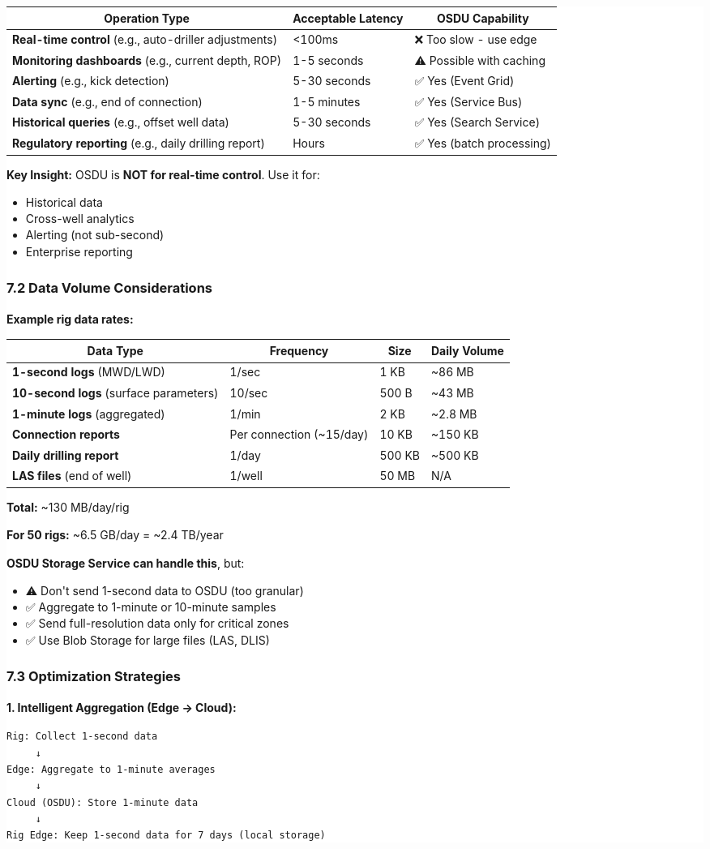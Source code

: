 | Operation Type | Acceptable Latency | OSDU Capability |
|----------------|-------------------|-----------------|
| **Real-time control** (e.g., auto-driller adjustments) | <100ms | ❌ Too slow - use edge |
| **Monitoring dashboards** (e.g., current depth, ROP) | 1-5 seconds | ⚠️ Possible with caching |
| **Alerting** (e.g., kick detection) | 5-30 seconds | ✅ Yes (Event Grid) |
| **Data sync** (e.g., end of connection) | 1-5 minutes | ✅ Yes (Service Bus) |
| **Historical queries** (e.g., offset well data) | 5-30 seconds | ✅ Yes (Search Service) |
| **Regulatory reporting** (e.g., daily drilling report) | Hours | ✅ Yes (batch processing) |

**Key Insight:** OSDU is **NOT for real-time control**. Use it for:
- Historical data
- Cross-well analytics
- Alerting (not sub-second)
- Enterprise reporting

### 7.2 Data Volume Considerations

**Example rig data rates:**

| Data Type | Frequency | Size | Daily Volume |
|-----------|-----------|------|--------------|
| **1-second logs** (MWD/LWD) | 1/sec | 1 KB | ~86 MB |
| **10-second logs** (surface parameters) | 10/sec | 500 B | ~43 MB |
| **1-minute logs** (aggregated) | 1/min | 2 KB | ~2.8 MB |
| **Connection reports** | Per connection (~15/day) | 10 KB | ~150 KB |
| **Daily drilling report** | 1/day | 500 KB | ~500 KB |
| **LAS files** (end of well) | 1/well | 50 MB | N/A |

**Total:** ~130 MB/day/rig

**For 50 rigs:** ~6.5 GB/day = ~2.4 TB/year

**OSDU Storage Service can handle this**, but:
- ⚠️ Don't send 1-second data to OSDU (too granular)
- ✅ Aggregate to 1-minute or 10-minute samples
- ✅ Send full-resolution data only for critical zones
- ✅ Use Blob Storage for large files (LAS, DLIS)

### 7.3 Optimization Strategies

**1. Intelligent Aggregation (Edge → Cloud):**
```
Rig: Collect 1-second data
     ↓
Edge: Aggregate to 1-minute averages
     ↓
Cloud (OSDU): Store 1-minute data
     ↓
Rig Edge: Keep 1-second data for 7 days (local storage)
```
